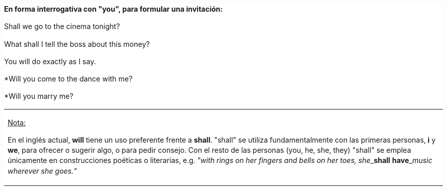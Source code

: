 **En forma interrogativa con "you", para formular una invitación:**

</td>

<td></td>

</tr>

<tr>

<td>

Shall we go to the cinema tonight?

</td>

<td>

What shall I tell the boss about this money?

</td>

<td>

You will do exactly as I say.

</td>

<td>

*Will you come to the dance with me?

*Will you marry me?

</td>

<td></td>

</tr>

</tbody>

</table>

<table><colgroup><col></colgroup>

<tbody>

<tr>

<td>

<u>Nota:</u>

En el inglés actual, **will** tiene un uso preferente frente a **shall**. "shall" se utiliza fundamentalmente con las primeras personas, **i** y **we**, para ofrecer o sugerir algo, o para pedir consejo. Con el resto de las personas (you, he, she, they) "shall" se emplea únicamente en construcciones poéticas o literarias, e.g. _"with rings on her fingers and bells on her toes, she__**shall have**__music wherever she goes."_

</td>

</tr>

</tbody>
